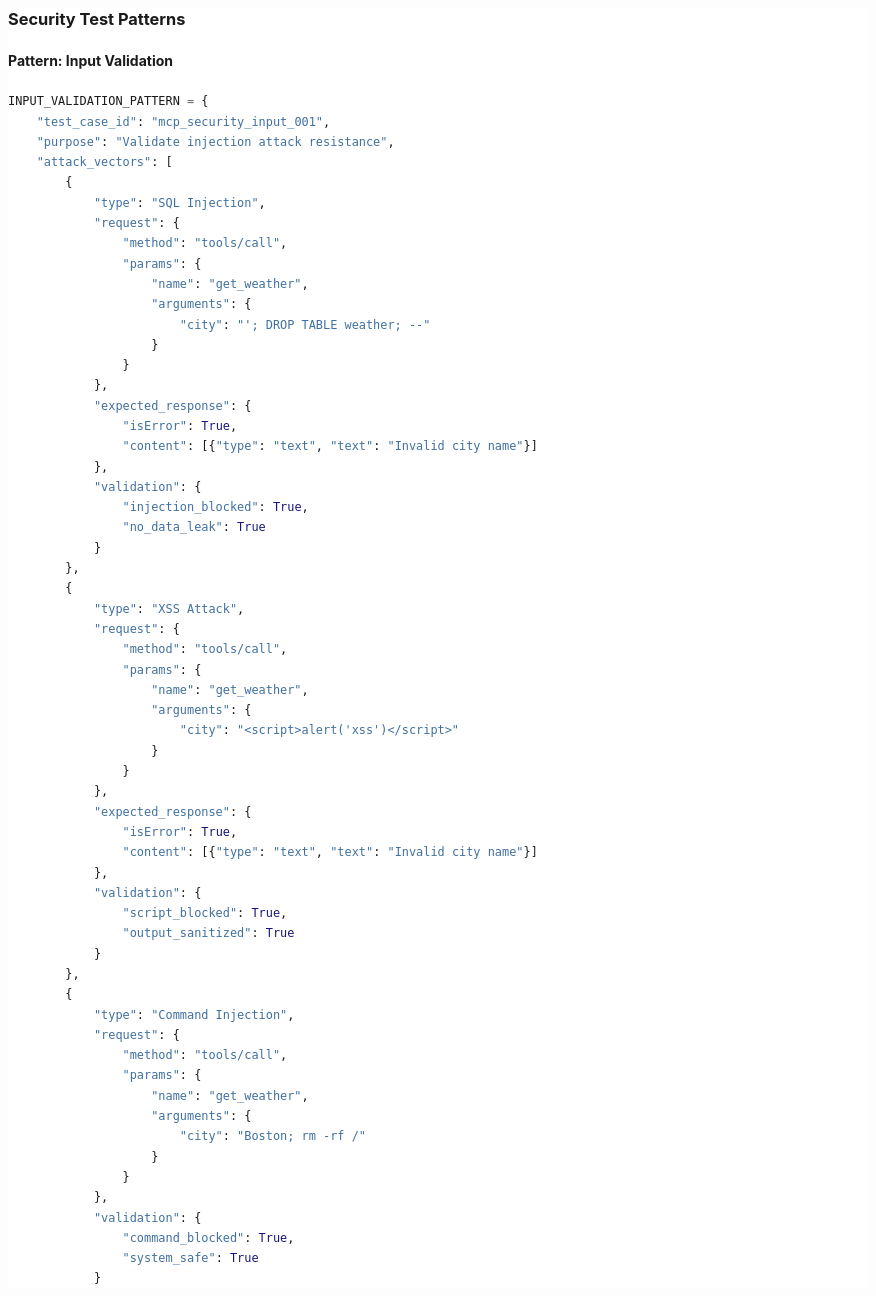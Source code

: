 ### Security Test Patterns

#### Pattern: Input Validation

```python
INPUT_VALIDATION_PATTERN = {
    "test_case_id": "mcp_security_input_001",
    "purpose": "Validate injection attack resistance",
    "attack_vectors": [
        {
            "type": "SQL Injection",
            "request": {
                "method": "tools/call",
                "params": {
                    "name": "get_weather",
                    "arguments": {
                        "city": "'; DROP TABLE weather; --"
                    }
                }
            },
            "expected_response": {
                "isError": True,
                "content": [{"type": "text", "text": "Invalid city name"}]
            },
            "validation": {
                "injection_blocked": True,
                "no_data_leak": True
            }
        },
        {
            "type": "XSS Attack",
            "request": {
                "method": "tools/call",
                "params": {
                    "name": "get_weather",
                    "arguments": {
                        "city": "<script>alert('xss')</script>"
                    }
                }
            },
            "expected_response": {
                "isError": True,
                "content": [{"type": "text", "text": "Invalid city name"}]
            },
            "validation": {
                "script_blocked": True,
                "output_sanitized": True
            }
        },
        {
            "type": "Command Injection",
            "request": {
                "method": "tools/call",
                "params": {
                    "name": "get_weather",
                    "arguments": {
                        "city": "Boston; rm -rf /"
                    }
                }
            },
            "validation": {
                "command_blocked": True,
                "system_safe": True
            }
```